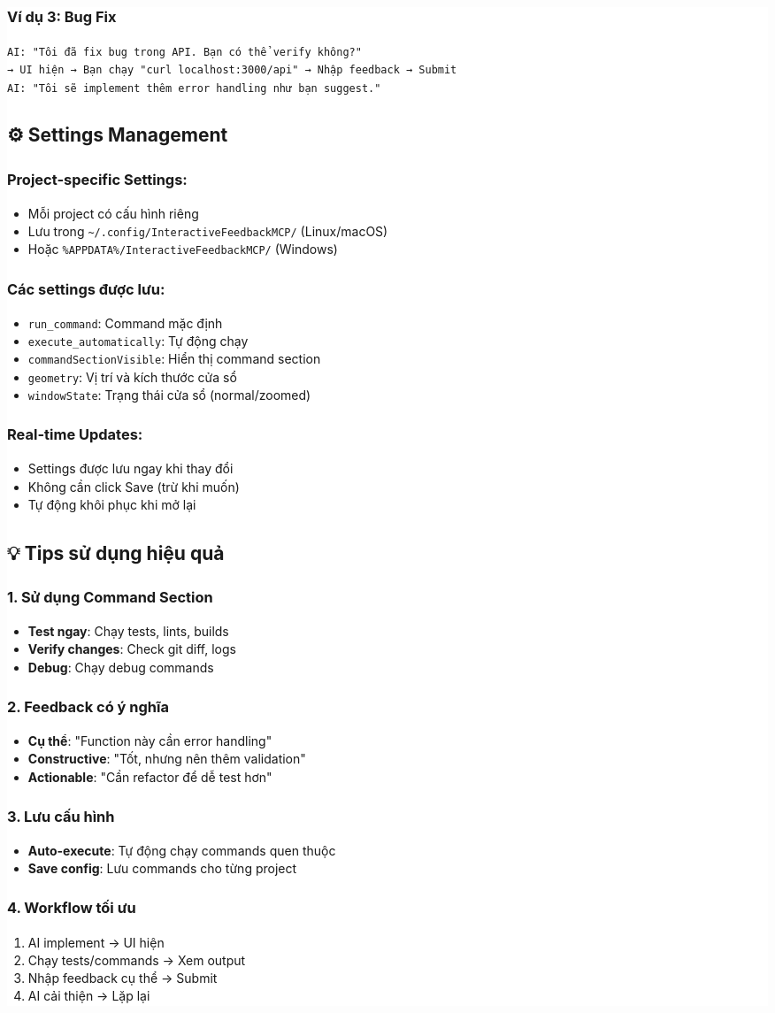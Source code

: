 ### Ví dụ 3: Bug Fix
```
AI: "Tôi đã fix bug trong API. Bạn có thể verify không?"
→ UI hiện → Bạn chạy "curl localhost:3000/api" → Nhập feedback → Submit
AI: "Tôi sẽ implement thêm error handling như bạn suggest."
```

## ⚙️ Settings Management

### **Project-specific Settings:**
- Mỗi project có cấu hình riêng
- Lưu trong `~/.config/InteractiveFeedbackMCP/` (Linux/macOS)
- Hoặc `%APPDATA%/InteractiveFeedbackMCP/` (Windows)

### **Các settings được lưu:**
- `run_command`: Command mặc định
- `execute_automatically`: Tự động chạy
- `commandSectionVisible`: Hiển thị command section
- `geometry`: Vị trí và kích thước cửa sổ
- `windowState`: Trạng thái cửa sổ (normal/zoomed)

### **Real-time Updates:**
- Settings được lưu ngay khi thay đổi
- Không cần click Save (trừ khi muốn)
- Tự động khôi phục khi mở lại

## 💡 Tips sử dụng hiệu quả

### 1. **Sử dụng Command Section**
- **Test ngay**: Chạy tests, lints, builds
- **Verify changes**: Check git diff, logs
- **Debug**: Chạy debug commands

### 2. **Feedback có ý nghĩa**
- **Cụ thể**: "Function này cần error handling"
- **Constructive**: "Tốt, nhưng nên thêm validation"
- **Actionable**: "Cần refactor để dễ test hơn"

### 3. **Lưu cấu hình**
- **Auto-execute**: Tự động chạy commands quen thuộc
- **Save config**: Lưu commands cho từng project

### 4. **Workflow tối ưu**
1. AI implement → UI hiện
2. Chạy tests/commands → Xem output
3. Nhập feedback cụ thể → Submit
4. AI cải thiện → Lặp lại
